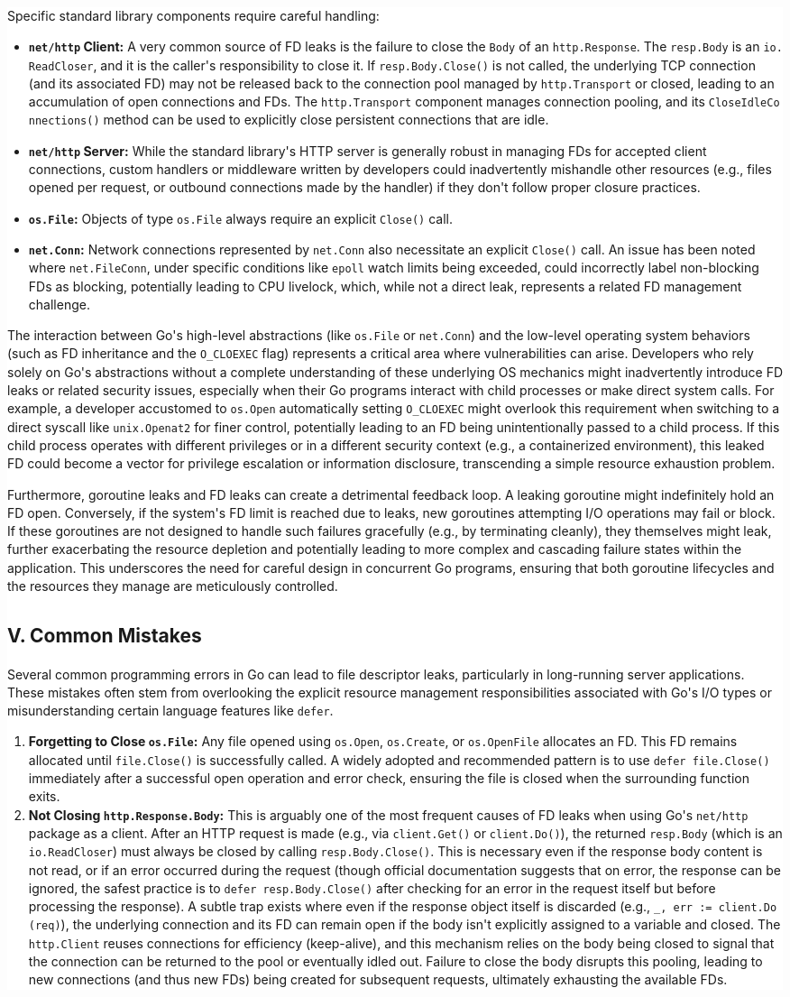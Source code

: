 Specific standard library components require careful handling:

- **`net/http` Client:** A very common source of FD leaks is the failure to close the `Body` of an `http.Response`. The `resp.Body` is an `io.ReadCloser`, and it is the caller's responsibility to close it. If `resp.Body.Close()` is not called, the underlying TCP connection (and its associated FD) may not be released back to the connection pool managed by `http.Transport` or closed, leading to an accumulation of open connections and FDs. The `http.Transport` component manages connection pooling, and its `CloseIdleConnections()` method can be used to explicitly close persistent connections that are idle.

- **`net/http` Server:** While the standard library's HTTP server is generally robust in managing FDs for accepted client connections, custom handlers or middleware written by developers could inadvertently mishandle other resources (e.g., files opened per request, or outbound connections made by the handler) if they don't follow proper closure practices.
- **`os.File`:** Objects of type `os.File` always require an explicit `Close()` call.
- **`net.Conn`:** Network connections represented by `net.Conn` also necessitate an explicit `Close()` call. An issue  has been noted where `net.FileConn`, under specific conditions like `epoll` watch limits being exceeded, could incorrectly label non-blocking FDs as blocking, potentially leading to CPU livelock, which, while not a direct leak, represents a related FD management challenge.
    
The interaction between Go's high-level abstractions (like `os.File` or `net.Conn`) and the low-level operating system behaviors (such as FD inheritance and the `O_CLOEXEC` flag) represents a critical area where vulnerabilities can arise. Developers who rely solely on Go's abstractions without a complete understanding of these underlying OS mechanics might inadvertently introduce FD leaks or related security issues, especially when their Go programs interact with child processes or make direct system calls. For example, a developer accustomed to `os.Open` automatically setting `O_CLOEXEC` might overlook this requirement when switching to a direct syscall like `unix.Openat2` for finer control, potentially leading to an FD being unintentionally passed to a child process. If this child process operates with different privileges or in a different security context (e.g., a containerized environment), this leaked FD could become a vector for privilege escalation or information disclosure, transcending a simple resource exhaustion problem.

Furthermore, goroutine leaks and FD leaks can create a detrimental feedback loop. A leaking goroutine might indefinitely hold an FD open. Conversely, if the system's FD limit is reached due to leaks, new goroutines attempting I/O operations may fail or block. If these goroutines are not designed to handle such failures gracefully (e.g., by terminating cleanly), they themselves might leak, further exacerbating the resource depletion and potentially leading to more complex and cascading failure states within the application. This underscores the need for careful design in concurrent Go programs, ensuring that both goroutine lifecycles and the resources they manage are meticulously controlled.

## **V. Common Mistakes**

Several common programming errors in Go can lead to file descriptor leaks, particularly in long-running server applications. These mistakes often stem from overlooking the explicit resource management responsibilities associated with Go's I/O types or misunderstanding certain language features like `defer`.

1. **Forgetting to Close `os.File`:** Any file opened using `os.Open`, `os.Create`, or `os.OpenFile` allocates an FD. This FD remains allocated until `file.Close()` is successfully called. A widely adopted and recommended pattern is to use `defer file.Close()` immediately after a successful open operation and error check, ensuring the file is closed when the surrounding function exits.
2. **Not Closing `http.Response.Body`:** This is arguably one of the most frequent causes of FD leaks when using Go's `net/http` package as a client. After an HTTP request is made (e.g., via `client.Get()` or `client.Do()`), the returned `resp.Body` (which is an `io.ReadCloser`) must always be closed by calling `resp.Body.Close()`. This is necessary even if the response body content is not read, or if an error occurred during the request (though official documentation suggests that on error, the response can be ignored, the safest practice is to `defer resp.Body.Close()` after checking for an error in the request itself but before processing the response). A subtle trap exists where even if the response object itself is discarded (e.g., `_, err := client.Do(req)`), the underlying connection and its FD can remain open if the body isn't explicitly assigned to a variable and closed. The `http.Client` reuses connections for efficiency (keep-alive), and this mechanism relies on the body being closed to signal that the connection can be returned to the pool or eventually idled out. Failure to close the body disrupts this pooling, leading to new connections (and thus new FDs) being created for subsequent requests, ultimately exhausting the available FDs.